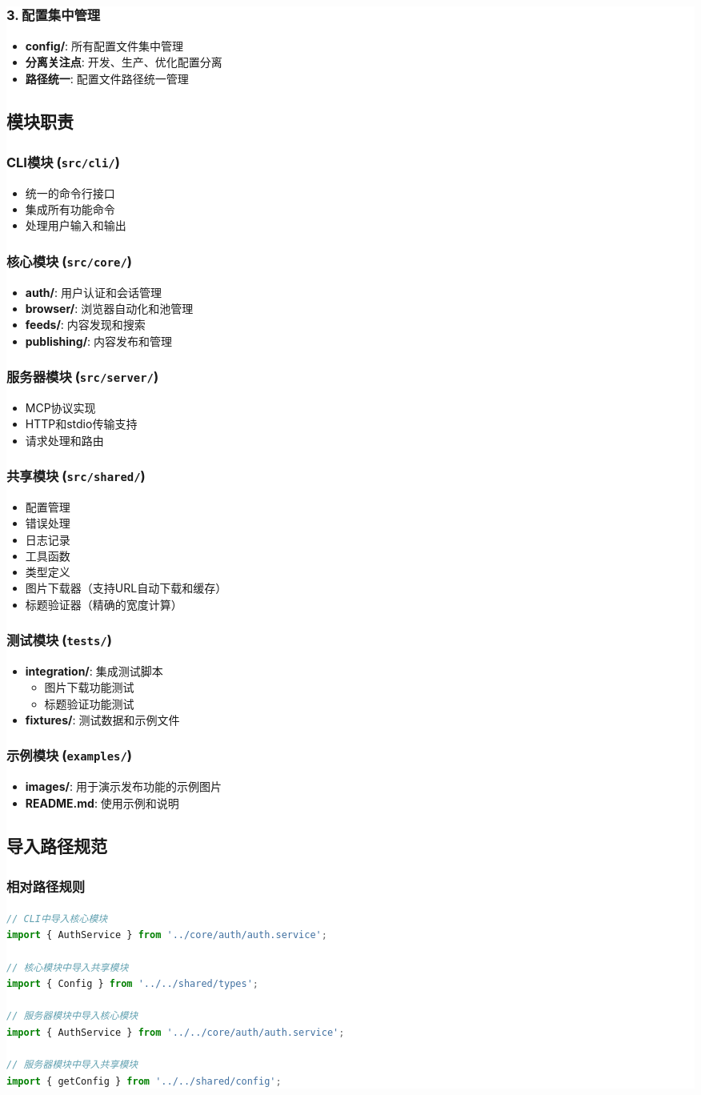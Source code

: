 ### 3. 配置集中管理
- **config/**: 所有配置文件集中管理
- **分离关注点**: 开发、生产、优化配置分离
- **路径统一**: 配置文件路径统一管理

## 模块职责

### CLI模块 (`src/cli/`)
- 统一的命令行接口
- 集成所有功能命令
- 处理用户输入和输出

### 核心模块 (`src/core/`)
- **auth/**: 用户认证和会话管理
- **browser/**: 浏览器自动化和池管理
- **feeds/**: 内容发现和搜索
- **publishing/**: 内容发布和管理

### 服务器模块 (`src/server/`)
- MCP协议实现
- HTTP和stdio传输支持
- 请求处理和路由

### 共享模块 (`src/shared/`)
- 配置管理
- 错误处理
- 日志记录
- 工具函数
- 类型定义
- 图片下载器（支持URL自动下载和缓存）
- 标题验证器（精确的宽度计算）

### 测试模块 (`tests/`)
- **integration/**: 集成测试脚本
  - 图片下载功能测试
  - 标题验证功能测试
- **fixtures/**: 测试数据和示例文件

### 示例模块 (`examples/`)
- **images/**: 用于演示发布功能的示例图片
- **README.md**: 使用示例和说明

## 导入路径规范

### 相对路径规则
```typescript
// CLI中导入核心模块
import { AuthService } from '../core/auth/auth.service';

// 核心模块中导入共享模块
import { Config } from '../../shared/types';

// 服务器模块中导入核心模块
import { AuthService } from '../../core/auth/auth.service';

// 服务器模块中导入共享模块
import { getConfig } from '../../shared/config';
```
